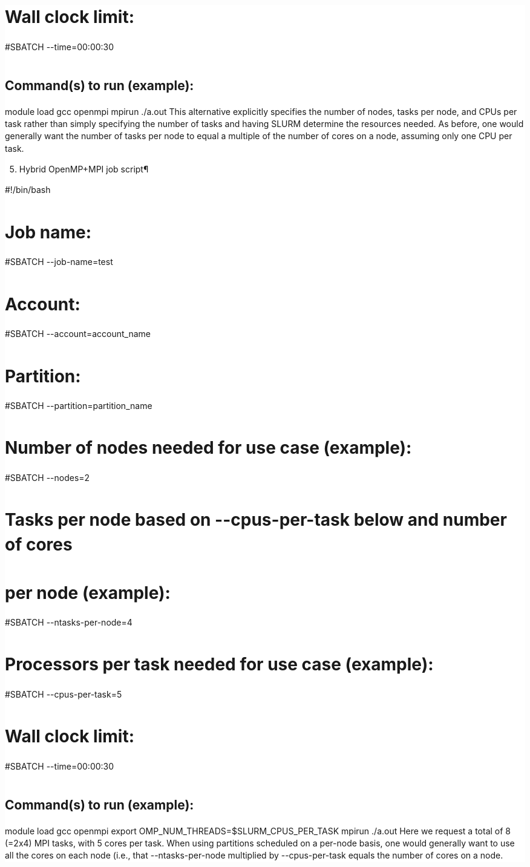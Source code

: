 # Wall clock limit:
#SBATCH --time=00:00:30
#
## Command(s) to run (example):
module load gcc openmpi
mpirun ./a.out
This alternative explicitly specifies the number of nodes, tasks per node, and CPUs per task rather than simply specifying the number of tasks and having SLURM determine the resources needed. As before, one would generally want the number of tasks per node to equal a multiple of the number of cores on a node, assuming only one CPU per task.

5. Hybrid OpenMP+MPI job script¶

#!/bin/bash
# Job name:
#SBATCH --job-name=test
#
# Account:
#SBATCH --account=account_name
#
# Partition:
#SBATCH --partition=partition_name
#
# Number of nodes needed for use case (example):
#SBATCH --nodes=2
#
# Tasks per node based on --cpus-per-task below and number of cores
# per node (example):
#SBATCH --ntasks-per-node=4
#
# Processors per task needed for use case (example):
#SBATCH --cpus-per-task=5
#
# Wall clock limit:
#SBATCH --time=00:00:30
#
## Command(s) to run (example):
module load gcc openmpi
export OMP_NUM_THREADS=$SLURM_CPUS_PER_TASK
mpirun ./a.out
Here we request a total of 8 (=2x4) MPI tasks, with 5 cores per task. When using partitions scheduled on a per-node basis, one would generally want to use all the cores on each node (i.e., that --ntasks-per-node multiplied by --cpus-per-task equals the number of cores on a node.
